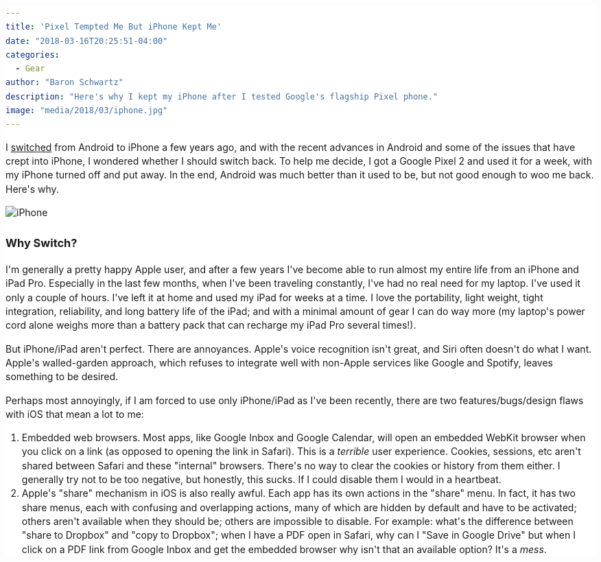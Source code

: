 ```yaml
---
title: 'Pixel Tempted Me But iPhone Kept Me'
date: "2018-03-16T20:25:51-04:00"
categories:
  - Gear
author: "Baron Schwartz"
description: "Here's why I kept my iPhone after I tested Google's flagship Pixel phone."
image: "media/2018/03/iphone.jpg"
---
```


I [switched](/blog/life-on-mobile-android-ios/) from Android to iPhone a few years ago, and with the recent advances
in Android and some of the issues that have crept into iPhone, I wondered
whether I should switch back. To help me decide, I got a Google Pixel 2 and used
it for a week, with my iPhone turned off and put away. In the end, Android was
much better than it used to be, but not good enough to woo me back. Here's why.

![iPhone](/media/2018/03/iphone.jpg)



### Why Switch?

I'm generally a pretty happy Apple user, and after a few years I've become able
to run almost my entire life from an iPhone and iPad Pro. Especially in the last
few months, when I've been traveling constantly, I've had no real need for my
laptop. I've used it only a couple of hours. I've left it at home and used my
iPad for weeks at a time. I love the portability, light weight, tight
integration, reliability, and long battery life of the iPad; and with a minimal
amount of gear I can do way more (my laptop's power cord alone weighs more than
a battery pack that can recharge my iPad Pro several times!).

But iPhone/iPad aren't perfect. There are annoyances. Apple's voice recognition
isn't great, and Siri often doesn't do what I want. Apple's walled-garden
approach, which refuses to integrate well with non-Apple services like Google
and Spotify, leaves something to be desired.

Perhaps most annoyingly, if I am forced to use only iPhone/iPad as I've been
recently, there are two features/bugs/design flaws with iOS that mean a lot to
me:

1. Embedded web browsers. Most apps, like Google Inbox and Google Calendar, will
	open an embedded WebKit browser when you click on a link (as opposed to
	opening the link in Safari). This is a *terrible* user experience. Cookies,
	sessions, etc aren't shared between Safari and these "internal" browsers.
	There's no way to clear the cookies or history from them either. I generally
	try not to be too negative, but honestly, this sucks. If I could disable them
	I would in a heartbeat.
2. Apple's "share" mechanism in iOS is also really awful. Each app has its own
	actions in the "share" menu. In fact, it has two share menus, each with
	confusing and overlapping actions, many of which are hidden by default and
	have to be activated; others aren't available when they should be; others are
	impossible to disable. For example: what's the difference between "share to
	Dropbox" and "copy to Dropbox"; when I have a PDF open in Safari, why can I
	"Save in Google Drive" but when I click on a PDF link from Google Inbox and
	get the embedded browser why isn't that an available option? It's a *mess*.
